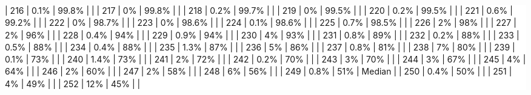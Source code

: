 | 216 | 0.1% | 99.8% |  |
| 217 | 0% | 99.8% |  |
| 218 | 0.2% | 99.7% |  |
| 219 | 0% | 99.5% |  |
| 220 | 0.2% | 99.5% |  |
| 221 | 0.6% | 99.2% |  |
| 222 | 0% | 98.7% |  |
| 223 | 0% | 98.6% |  |
| 224 | 0.1% | 98.6% |  |
| 225 | 0.7% | 98.5% |  |
| 226 | 2% | 98% |  |
| 227 | 2% | 96% |  |
| 228 | 0.4% | 94% |  |
| 229 | 0.9% | 94% |  |
| 230 | 4% | 93% |  |
| 231 | 0.8% | 89% |  |
| 232 | 0.2% | 88% |  |
| 233 | 0.5% | 88% |  |
| 234 | 0.4% | 88% |  |
| 235 | 1.3% | 87% |  |
| 236 | 5% | 86% |  |
| 237 | 0.8% | 81% |  |
| 238 | 7% | 80% |  |
| 239 | 0.1% | 73% |  |
| 240 | 1.4% | 73% |  |
| 241 | 2% | 72% |  |
| 242 | 0.2% | 70% |  |
| 243 | 3% | 70% |  |
| 244 | 3% | 67% |  |
| 245 | 4% | 64% |  |
| 246 | 2% | 60% |  |
| 247 | 2% | 58% |  |
| 248 | 6% | 56% |  |
| 249 | 0.8% | 51% | Median |
| 250 | 0.4% | 50% |  |
| 251 | 4% | 49% |  |
| 252 | 12% | 45% |  |